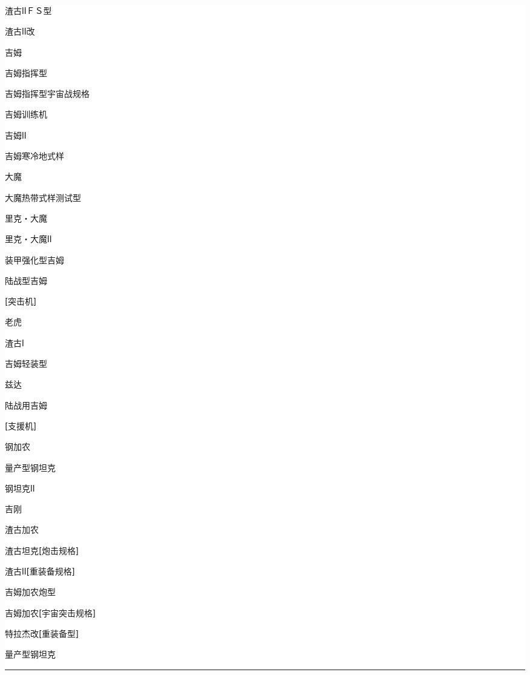 渣古ⅡＦＳ型

渣古Ⅱ改

吉姆

吉姆指挥型

吉姆指挥型宇宙战规格

吉姆训练机

吉姆Ⅱ

吉姆寒冷地式样

大魔

大魔热带式样测试型

里克・大魔

里克・大魔Ⅱ

装甲强化型吉姆

陆战型吉姆

[突击机]

老虎

渣古I

吉姆轻装型

兹达

陆战用吉姆

[支援机]

钢加农

量产型钢坦克

钢坦克Ⅱ

吉刚

渣古加农

渣古坦克[炮击规格]

渣古Ⅱ[重装备规格]

吉姆加农炮型

吉姆加农[宇宙突击规格]

特拉杰改[重装备型]

量产型钢坦克</blockquote>

*****
